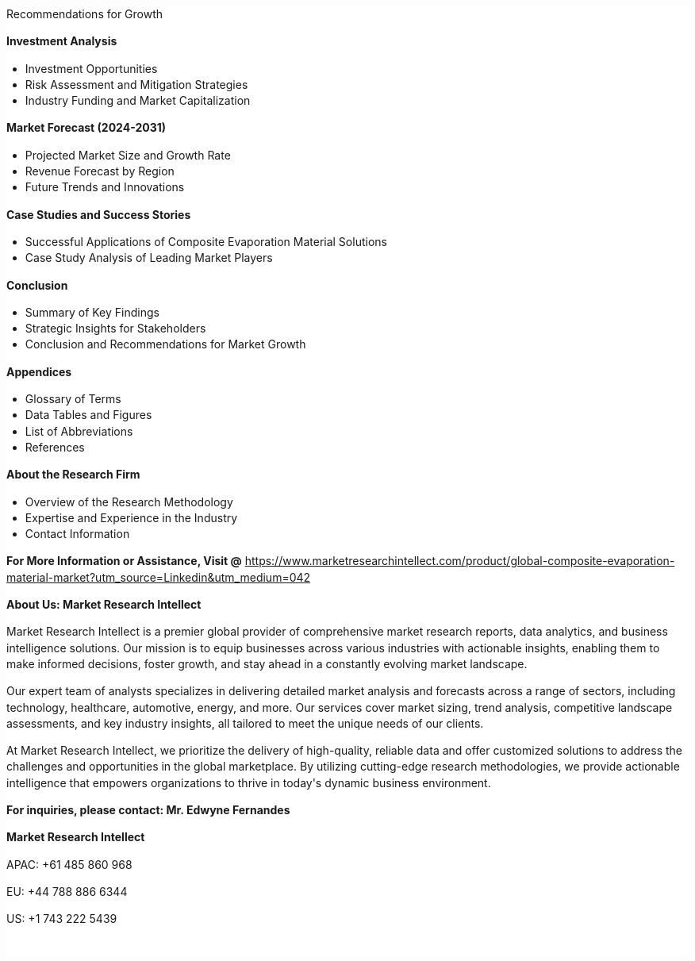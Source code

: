 Recommendations for Growth</li></ul><p><strong>Investment Analysis</strong></p><ul><li>Investment Opportunities</li><li>Risk Assessment and Mitigation Strategies</li><li>Industry Funding and Market Capitalization</li></ul><p><strong>Market Forecast (2024-2031)</strong></p><ul><li>Projected Market Size and Growth Rate</li><li>Revenue Forecast by Region</li><li>Future Trends and Innovations</li></ul><p><strong>Case Studies and Success Stories</strong></p><ul><li>Successful Applications of Composite Evaporation Material Solutions</li><li>Case Study Analysis of Leading Market Players</li></ul><p><strong>Conclusion</strong></p><ul><li>Summary of Key Findings</li><li>Strategic Insights for Stakeholders</li><li>Conclusion and Recommendations for Market Growth</li></ul><p><strong>Appendices</strong></p><ul><li>Glossary of Terms</li><li>Data Tables and Figures</li><li>List of Abbreviations</li><li>References</li></ul><p><strong>About the Research Firm</strong></p><ul><li>Overview of the Research Methodology</li><li>Expertise and Experience in the Industry</li><li>Contact Information</li></ul></div><div class="article-main__content" data-test-id="publishing-text-block"><p><span class="font-[700]"><strong>For More Information or Assistance, Visit @</strong>&nbsp;<a href="https://www.marketresearchintellect.com/product/global-composite-evaporation-material-market?utm_source=Linkedin&utm_medium=042">https://www.marketresearchintellect.com/product/global-composite-evaporation-material-market?utm_source=Linkedin&utm_medium=042</a></span></p><p><strong>About Us: Market Research Intellect</strong></p><p>Market Research Intellect is a premier global provider of comprehensive market research reports, data analytics, and business intelligence solutions. Our mission is to equip businesses across various industries with actionable insights, enabling them to make informed decisions, foster growth, and stay ahead in a constantly evolving market landscape.</p><p>Our expert team of analysts specializes in delivering detailed market analysis and forecasts across a range of sectors, including technology, healthcare, automotive, energy, and more. Our services cover market sizing, trend analysis, competitive landscape assessments, and key industry insights, all tailored to meet the unique needs of our clients.</p><p>At Market Research Intellect, we prioritize the delivery of high-quality, reliable data and offer customized solutions to address the challenges and opportunities in the global marketplace. By utilizing cutting-edge research methodologies, we provide actionable intelligence that empowers organizations to thrive in today's dynamic business environment.</p><p><strong>For inquiries, please contact: Mr. Edwyne Fernandes</strong></p><p><strong>Market Research Intellect</strong></p><p>APAC: +61 485 860 968</p><p>EU: +44 788 886 6344</p><p>US: +1 743 222 5439</p></div><div class="article-main__content" data-test-id="publishing-text-block">&nbsp;</div>
